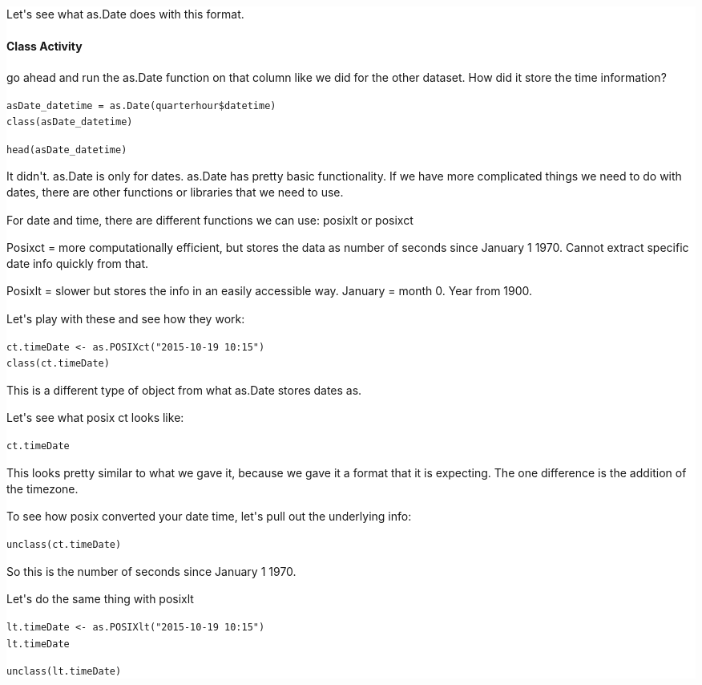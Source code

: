 Let's see what as.Date does with this format.

#### Class Activity

go ahead and run the as.Date function on that column like we did for the other dataset. How did it store the time information?

```{r}
asDate_datetime = as.Date(quarterhour$datetime)
class(asDate_datetime)

```
```{r}
head(asDate_datetime)
```
It didn't. as.Date is only for dates. as.Date has pretty basic functionality. If we have more complicated things we need to do with dates, there are other functions or libraries that we need to use.

For date and time, there are different functions we can use: posixlt or posixct

Posixct = more computationally efficient, but stores the data as number of seconds since January 1 1970. Cannot extract specific date info quickly from that.

Posixlt = slower but stores the info in an easily accessible way. January = month 0. Year from 1900.

Let's play with these and see how they work:

```{r}
ct.timeDate <- as.POSIXct("2015-10-19 10:15")
class(ct.timeDate)
```

This is a different type of object from what as.Date stores dates as.

Let's see what posix ct looks like:

```{r}
ct.timeDate

```

This looks pretty similar to what we gave it, because we gave it a format that it is expecting. The one difference is the addition of the timezone.

To see how posix converted your date time, let's pull out the underlying info:

```{r}
unclass(ct.timeDate)
```

So this is the number of seconds since January 1 1970.

Let's do the same thing with posixlt
```{r}
lt.timeDate <- as.POSIXlt("2015-10-19 10:15")
lt.timeDate
```

```{r}
unclass(lt.timeDate)
```

